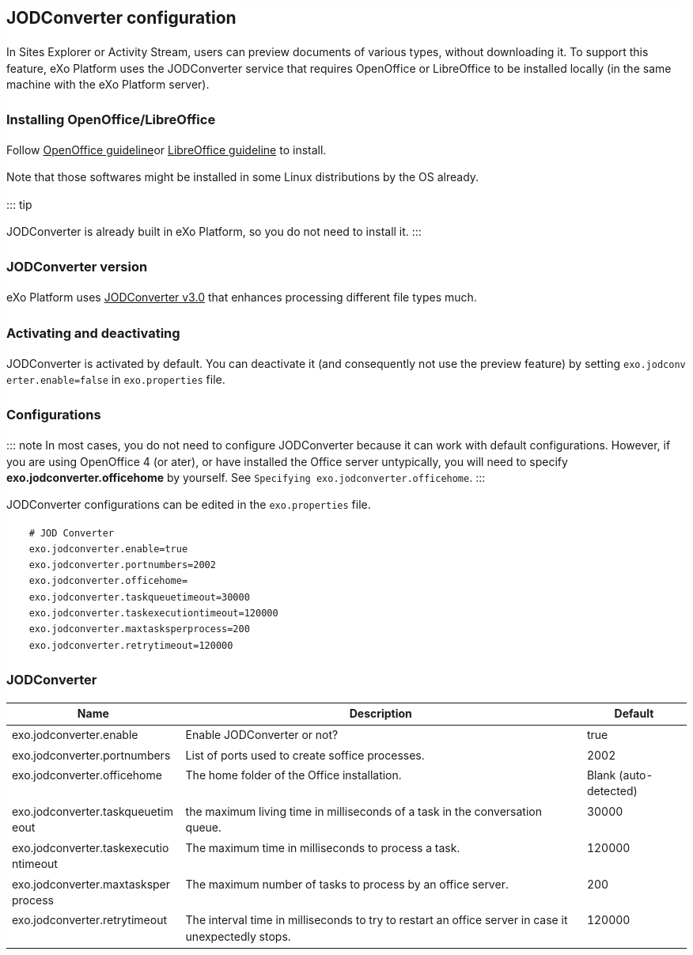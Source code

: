 ## JODConverter configuration

In Sites Explorer or Activity Stream, users can preview documents of various types, without downloading it. To support this feature, eXo Platform uses the JODConverter service that requires OpenOffice or LibreOffice to be installed locally (in the same machine with the eXo Platform server).

### Installing OpenOffice/LibreOffice

Follow [OpenOffice guideline](http://www.openoffice.org/installation/)or [LibreOffice guideline](http://www.libreoffice.org/get-help/installation/) to
install.

Note that those softwares might be installed in some Linux distributions by the OS already.

::: tip

JODConverter is already built in eXo Platform, so you do not need to install it.
:::

### JODConverter version

eXo Platform uses [JODConverter v3.0](https://code.google.com/p/jodconverter/wiki/WhatsNewInVersion3) that enhances processing different file types much.

### Activating and deactivating

JODConverter is activated by default. You can deactivate it (and consequently not use the preview feature) by setting `exo.jodconverter.enable=false` in `exo.properties` file.

### Configurations

::: note
In most cases, you do not need to configure JODConverter because it can work with default configurations. However, if you are using OpenOffice 4 (or  ater), or have installed the Office server untypically, you will need to specify **exo.jodconverter.officehome** by yourself. See `Specifying exo.jodconverter.officehome`.
:::

JODConverter configurations can be edited in the `exo.properties` file.

``` properties
    # JOD Converter
    exo.jodconverter.enable=true
    exo.jodconverter.portnumbers=2002
    exo.jodconverter.officehome=
    exo.jodconverter.taskqueuetimeout=30000
    exo.jodconverter.taskexecutiontimeout=120000
    exo.jodconverter.maxtasksperprocess=200
    exo.jodconverter.retrytimeout=120000
```

### JODConverter

Name|Description|Default
------|---------|-----------
exo.jodconverter.enable|Enable JODConverter or not?|true
exo.jodconverter.portnumbers|List of ports used to create soffice processes.|2002
|exo.jodconverter.officehome|The home folder of the Office installation.|Blank (auto-detected)
exo.jodconverter.taskqueuetimeout|the maximum living time in milliseconds of a task in the conversation queue.|30000
exo.jodconverter.taskexecutiontimeout|The maximum time in milliseconds to process a task.|120000
exo.jodconverter.maxtasksperprocess|The maximum number of tasks to process by an office server.|200
exo.jodconverter.retrytimeout|The interval time in milliseconds to try to restart an office server in case it unexpectedly stops.|120000
